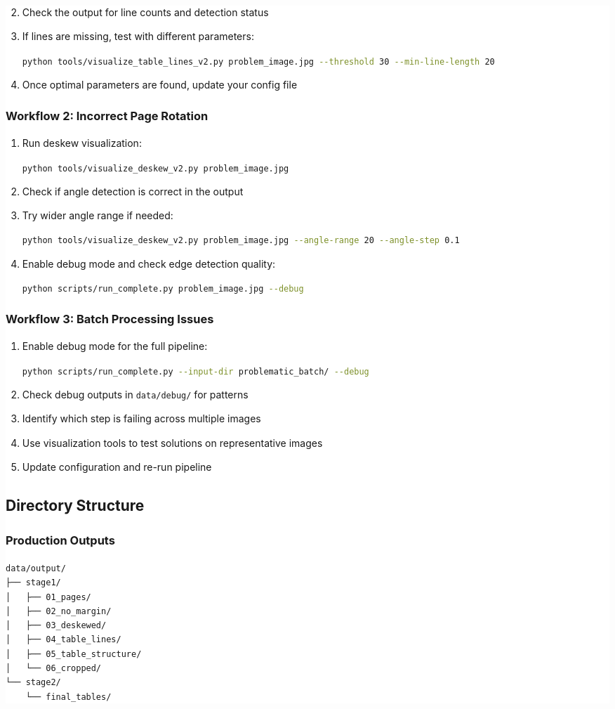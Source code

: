 2. Check the output for line counts and detection status

3. If lines are missing, test with different parameters:
   ```bash
   python tools/visualize_table_lines_v2.py problem_image.jpg --threshold 30 --min-line-length 20
   ```

4. Once optimal parameters are found, update your config file

### Workflow 2: Incorrect Page Rotation

1. Run deskew visualization:
   ```bash
   python tools/visualize_deskew_v2.py problem_image.jpg
   ```

2. Check if angle detection is correct in the output

3. Try wider angle range if needed:
   ```bash
   python tools/visualize_deskew_v2.py problem_image.jpg --angle-range 20 --angle-step 0.1
   ```

4. Enable debug mode and check edge detection quality:
   ```bash
   python scripts/run_complete.py problem_image.jpg --debug
   ```

### Workflow 3: Batch Processing Issues

1. Enable debug mode for the full pipeline:
   ```bash
   python scripts/run_complete.py --input-dir problematic_batch/ --debug
   ```

2. Check debug outputs in `data/debug/` for patterns

3. Identify which step is failing across multiple images

4. Use visualization tools to test solutions on representative images

5. Update configuration and re-run pipeline

## Directory Structure

### Production Outputs
```
data/output/
├── stage1/
│   ├── 01_pages/
│   ├── 02_no_margin/
│   ├── 03_deskewed/
│   ├── 04_table_lines/
│   ├── 05_table_structure/
│   └── 06_cropped/
└── stage2/
    └── final_tables/
```

